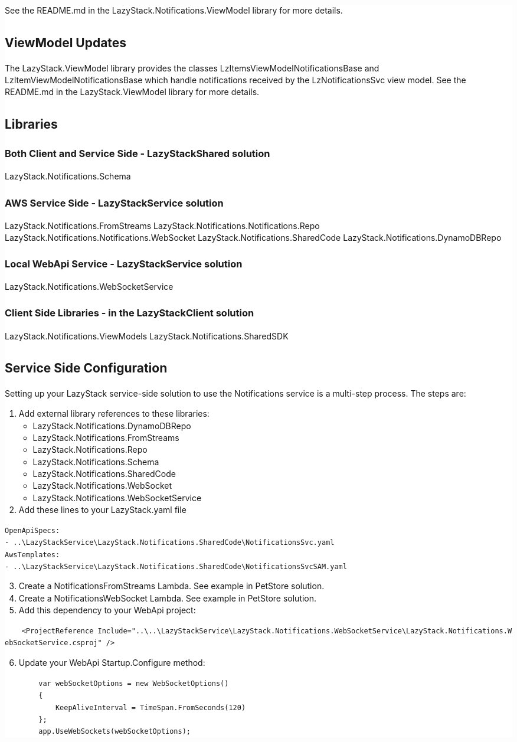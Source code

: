 See the README.md in the LazyStack.Notifications.ViewModel library for more details.

## ViewModel Updates 
The LazyStack.ViewModel library provides the classes LzItemsViewModelNotificationsBase and LzItemViewModelNotificationsBase which handle notifications received by the LzNotificationsSvc view model. See the README.md in the LazyStack.ViewModel library for more details.

## Libraries
### Both Client and Service Side - LazyStackShared solution
LazyStack.Notifications.Schema

### AWS Service Side - LazyStackService solution
LazyStack.Notifications.FromStreams
LazyStack.Notifications.Notifications.Repo 
LazyStack.Notifications.Notifications.WebSocket
LazyStack.Notifications.SharedCode
LazyStack.Notifications.DynamoDBRepo

### Local WebApi Service - LazyStackService solution
LazyStack.Notifications.WebSocketService

### Client Side Libraries - in the LazyStackClient solution
LazyStack.Notifications.ViewModels 
LazyStack.Notifications.SharedSDK 

## Service Side Configuration 
Setting up your LazyStack service-side solution to use the Notifications service is a multi-step process. The steps are:
1. Add external library references to these libraries:
    - LazyStack.Notifications.DynamoDBRepo
    - LazyStack.Notifications.FromStreams
    - LazyStack.Notifications.Repo 
    - LazyStack.Notifications.Schema
    - LazyStack.Notifications.SharedCode 
    - LazyStack.Notifications.WebSocket
    - LazyStack.Notifications.WebSocketService 
2. Add these lines to your LazyStack.yaml file
```
OpenApiSpecs:
- ..\LazyStackService\LazyStack.Notifications.SharedCode\NotificationsSvc.yaml
AwsTemplates:
- ..\LazyStackService\LazyStack.Notifications.SharedCode\NotificationsSvcSAM.yaml
```
3. Create a NotificationsFromStreams Lambda. See example in PetStore solution.
4. Create a NotificationsWebSocket Lambda. See example in PetStore solution.
5. Add this dependency to your WebApi project:
```
    <ProjectReference Include="..\..\LazyStackService\LazyStack.Notifications.WebSocketService\LazyStack.Notifications.WebSocketService.csproj" />
```
6. Update your WebApi Startup.Configure method:
```
        var webSocketOptions = new WebSocketOptions()
        {
            KeepAliveInterval = TimeSpan.FromSeconds(120)
        };
        app.UseWebSockets(webSocketOptions);  	
```
